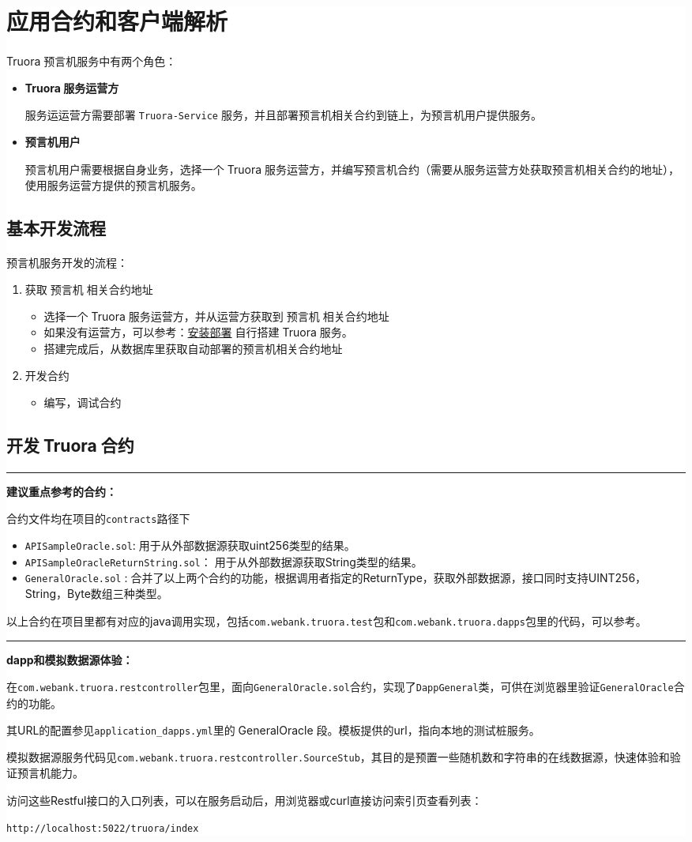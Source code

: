 # 应用合约和客户端解析

Truora 预言机服务中有两个角色：

* **Truora 服务运营方**

    服务运运营方需要部署 `Truora-Service` 服务，并且部署预言机相关合约到链上，为预言机用户提供服务。

* **预言机用户**
    
    预言机用户需要根据自身业务，选择一个 Truora 服务运营方，并编写预言机合约（需要从服务运营方处获取预言机相关合约的地址），使用服务运营方提供的预言机服务。
  

## 基本开发流程

预言机服务开发的流程：

1. 获取 预言机 相关合约地址
    * 选择一个 Truora 服务运营方，并从运营方获取到 预言机 相关合约地址
    * 如果没有运营方，可以参考：[安装部署](deploy.md) 自行搭建 Truora 服务。
	* 搭建完成后，从数据库里获取自动部署的预言机相关合约地址
    
2. 开发合约
    * 编写，调试合约

## 开发 Truora 合约



---------

 **建议重点参考的合约：**
 
 合约文件均在项目的`contracts`路径下

* `APISampleOracle.sol`: 用于从外部数据源获取uint256类型的结果。
* `APISampleOracleReturnString.sol`： 用于从外部数据源获取String类型的结果。
* `GeneralOracle.sol` : 合并了以上两个合约的功能，根据调用者指定的ReturnType，获取外部数据源，接口同时支持UINT256，String，Byte数组三种类型。


以上合约在项目里都有对应的java调用实现，包括`com.webank.truora.test`包和`com.webank.truora.dapps`包里的代码，可以参考。


---------

 **dapp和模拟数据源体验：**


在`com.webank.truora.restcontroller`包里，面向`GeneralOracle.sol`合约，实现了`DappGeneral`类，可供在浏览器里验证`GeneralOracle`合约的功能。

其URL的配置参见`application_dapps.yml`里的  GeneralOracle 段。模板提供的url，指向本地的测试桩服务。

模拟数据源服务代码见`com.webank.truora.restcontroller.SourceStub`，其目的是预置一些随机数和字符串的在线数据源，快速体验和验证预言机能力。

访问这些Restful接口的入口列表，可以在服务启动后，用浏览器或curl直接访问索引页查看列表：

```
http://localhost:5022/truora/index
```
